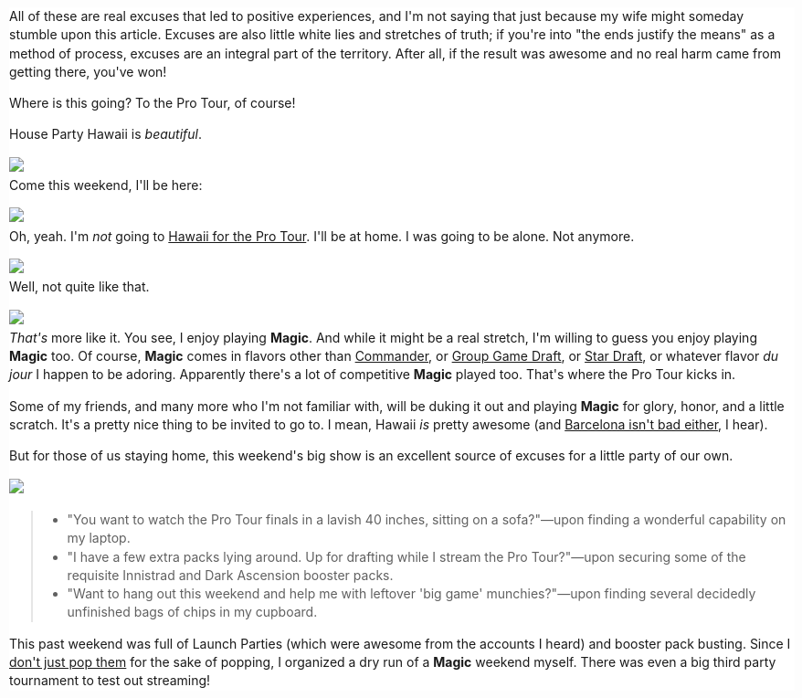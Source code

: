 All of these are real excuses that led to positive experiences, and I'm not saying that just because my wife might someday stumble upon this article. Excuses are also little white lies and stretches of truth; if you're into "the ends justify the means" as a method of process, excuses are an integral part of the territory. After all, if the result was awesome and no real harm came from getting there, you've won!

Where is this going? To the Pro Tour, of course!

House Party
Hawaii is *beautiful*.

![](https://media.wizards.com/images/magic/daily/sf/sf181_beach.jpg)  
Come this weekend, I'll be here:

![](https://media.wizards.com/images/magic/daily/sf/sf181_dc.jpg)  
Oh, yeah. I'm *not* going to [Hawaii for the Pro Tour](http://archive.wizards.com/magic/tcg/events.aspx?x=mtg/event/protour/darkascension12). I'll be at home. I was going to be alone. Not anymore.

![](https://media.wizards.com/images/magic/daily/sf/sf181_elvish.jpg)  
Well, not quite like that.

![](https://media.wizards.com/legacy/mtg/images/daily/sf/sf181_party.jpg)  
*That's* more like it. You see, I enjoy playing **Magic**. And while it might be a real stretch, I'm willing to guess you enjoy playing **Magic** too. Of course, **Magic** comes in flavors other than [Commander](http://archive.wizards.com/magic/magazine/article.aspx?x=mtg/daily/sf/148), or [Group Game Draft](http://archive.wizards.com/magic/magazine/Article.aspx?x=mtg/daily/sf/144), or [Star Draft](http://archive.wizards.com/magic/magazine/article.aspx?x=mtg/daily/sf/172), or whatever flavor *du jour* I happen to be adoring. Apparently there's a lot of competitive **Magic** played too. That's where the Pro Tour kicks in.

Some of my friends, and many more who I'm not familiar with, will be duking it out and playing **Magic** for glory, honor, and a little scratch. It's a pretty nice thing to be invited to go to. I mean, Hawaii *is* pretty awesome (and [Barcelona isn't bad either](http://archive.wizards.com/magic/tcg/events.aspx?x=mtgcom/protour/barcelona12-qualifiers), I hear).

But for those of us staying home, this weekend's big show is an excellent source of excuses for a little party of our own.

![](https://media.wizards.com/images/magic/daily/sf/sf181_chips.jpg)
> * "You want to watch the Pro Tour finals in a lavish 40 inches, sitting on a sofa?"—upon finding a wonderful capability on my laptop.
> * "I have a few extra packs lying around. Up for drafting while I stream the Pro Tour?"—upon securing some of the requisite Innistrad and Dark Ascension booster packs.
> * "Want to hang out this weekend and help me with leftover 'big game' munchies?"—upon finding several decidedly unfinished bags of chips in my cupboard.
> 

  
This past weekend was full of Launch Parties (which were awesome from the accounts I heard) and booster pack busting. Since I [don't just pop them](http://archive.wizards.com/magic/magazine/article.aspx?x=mtg/daily/sf/143) for the sake of popping, I organized a dry run of a **Magic** weekend myself. There was even a big third party tournament to test out streaming!
